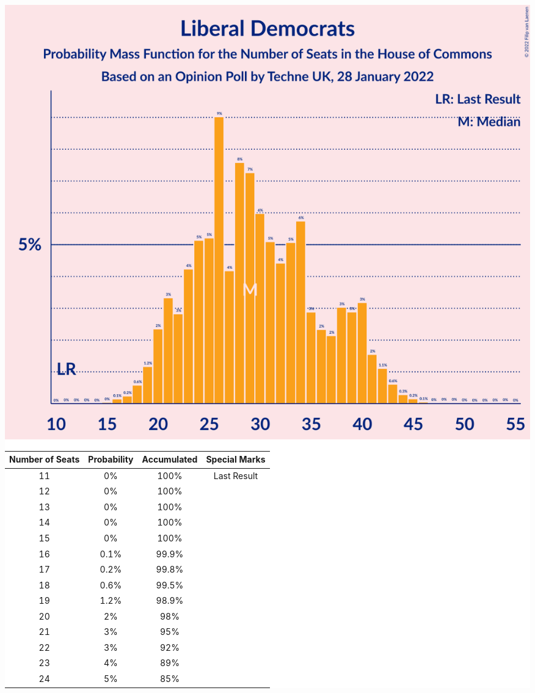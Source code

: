 ![Graph with seats probability mass function not yet produced](2022-01-28-TechneUK-seats-pmf-liberaldemocrats.png "Seats Probability Mass Function")

| Number of Seats | Probability | Accumulated | Special Marks |
|:---------------:|:-----------:|:-----------:|:-------------:|
| 11 | 0% | 100% | Last Result |
| 12 | 0% | 100% |  |
| 13 | 0% | 100% |  |
| 14 | 0% | 100% |  |
| 15 | 0% | 100% |  |
| 16 | 0.1% | 99.9% |  |
| 17 | 0.2% | 99.8% |  |
| 18 | 0.6% | 99.5% |  |
| 19 | 1.2% | 98.9% |  |
| 20 | 2% | 98% |  |
| 21 | 3% | 95% |  |
| 22 | 3% | 92% |  |
| 23 | 4% | 89% |  |
| 24 | 5% | 85% |  |